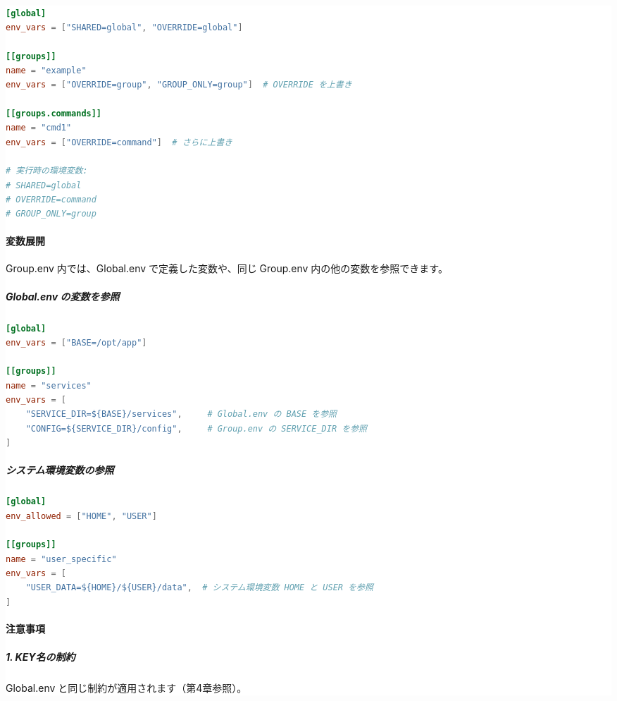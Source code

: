 ```toml
[global]
env_vars = ["SHARED=global", "OVERRIDE=global"]

[[groups]]
name = "example"
env_vars = ["OVERRIDE=group", "GROUP_ONLY=group"]  # OVERRIDE を上書き

[[groups.commands]]
name = "cmd1"
env_vars = ["OVERRIDE=command"]  # さらに上書き

# 実行時の環境変数:
# SHARED=global
# OVERRIDE=command
# GROUP_ONLY=group
```

#### 変数展開

Group.env 内では、Global.env で定義した変数や、同じ Group.env 内の他の変数を参照できます。

##### Global.env の変数を参照

```toml
[global]
env_vars = ["BASE=/opt/app"]

[[groups]]
name = "services"
env_vars = [
    "SERVICE_DIR=${BASE}/services",     # Global.env の BASE を参照
    "CONFIG=${SERVICE_DIR}/config",     # Group.env の SERVICE_DIR を参照
]
```

##### システム環境変数の参照

```toml
[global]
env_allowed = ["HOME", "USER"]

[[groups]]
name = "user_specific"
env_vars = [
    "USER_DATA=${HOME}/${USER}/data",  # システム環境変数 HOME と USER を参照
]
```

#### 注意事項

##### 1. KEY名の制約

Global.env と同じ制約が適用されます（第4章参照）。

